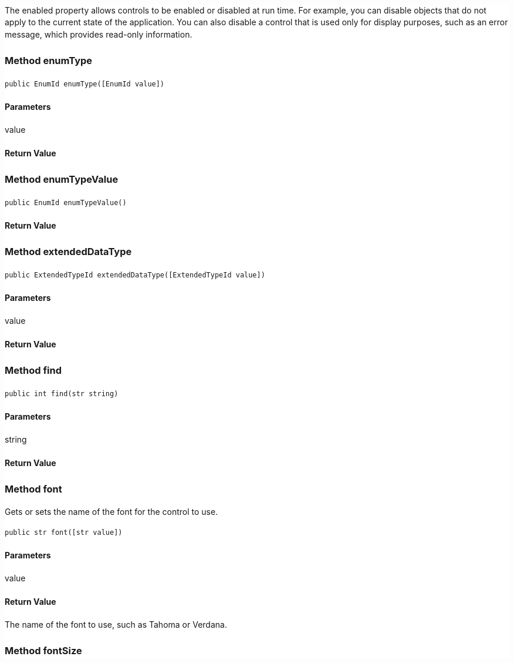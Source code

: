 The enabled property allows controls to be enabled or disabled at run time. For example, you can disable objects that do not apply to the current state of the application. You can also disable a control that is used only for display purposes, such as an error message, which provides read-only information.

### Method enumType

    public EnumId enumType([EnumId value])

#### Parameters

value  

#### Return Value

### Method enumTypeValue

    public EnumId enumTypeValue()

#### Return Value

### Method extendedDataType

    public ExtendedTypeId extendedDataType([ExtendedTypeId value])

#### Parameters

value  

#### Return Value

### Method find

    public int find(str string)

#### Parameters

string  

#### Return Value

### Method font

Gets or sets the name of the font for the control to use.

    public str font([str value])

#### Parameters

value  

#### Return Value

The name of the font to use, such as Tahoma or Verdana.

### Method fontSize
